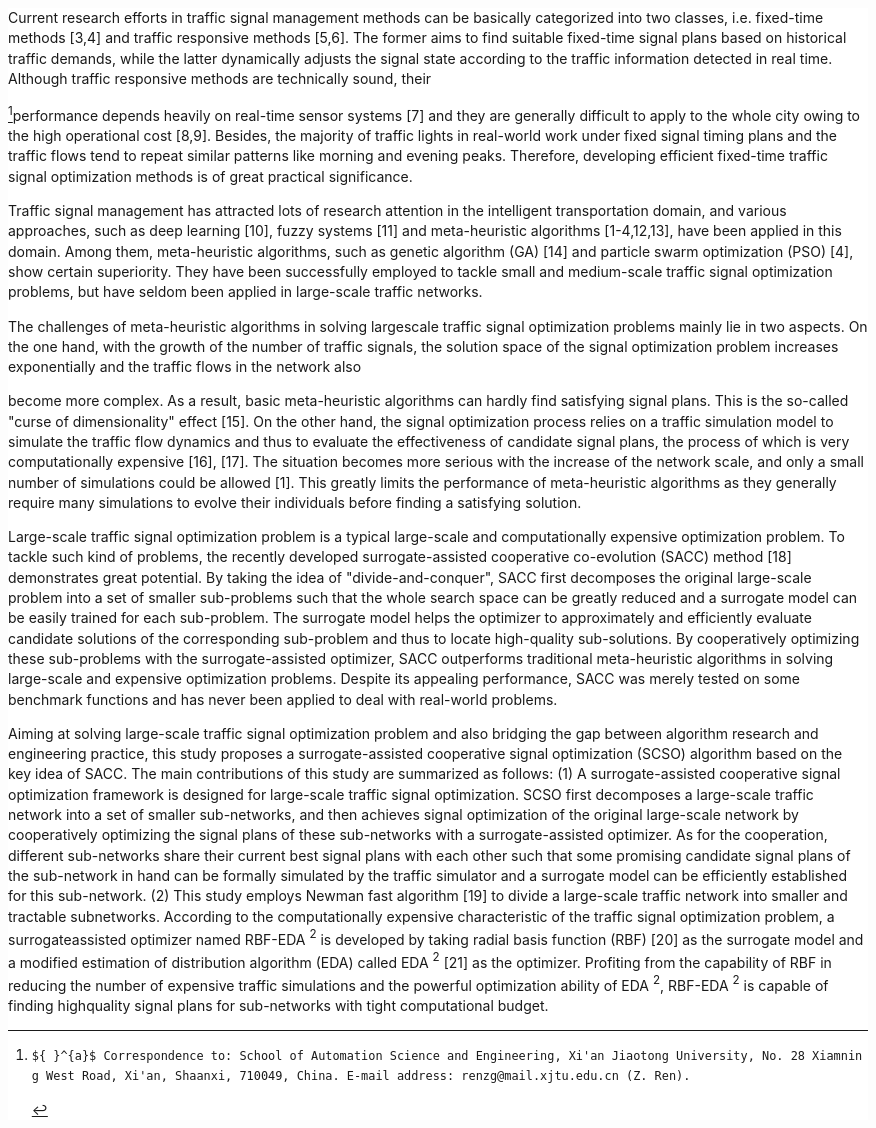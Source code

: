 Current research efforts in traffic signal management methods can be basically categorized into two classes, i.e. fixed-time methods [3,4] and traffic responsive methods [5,6]. The former aims to find suitable fixed-time signal plans based on historical traffic demands, while the latter dynamically adjusts the signal state according to the traffic information detected in real time. Although traffic responsive methods are technically sound, their

[^0]performance depends heavily on real-time sensor systems [7] and they are generally difficult to apply to the whole city owing to the high operational cost [8,9]. Besides, the majority of traffic lights in real-world work under fixed signal timing plans and the traffic flows tend to repeat similar patterns like morning and evening peaks. Therefore, developing efficient fixed-time traffic signal optimization methods is of great practical significance.

Traffic signal management has attracted lots of research attention in the intelligent transportation domain, and various approaches, such as deep learning [10], fuzzy systems [11] and meta-heuristic algorithms [1-4,12,13], have been applied in this domain. Among them, meta-heuristic algorithms, such as genetic algorithm (GA) [14] and particle swarm optimization (PSO) [4], show certain superiority. They have been successfully employed to tackle small and medium-scale traffic signal optimization problems, but have seldom been applied in large-scale traffic networks.

The challenges of meta-heuristic algorithms in solving largescale traffic signal optimization problems mainly lie in two aspects. On the one hand, with the growth of the number of traffic signals, the solution space of the signal optimization problem increases exponentially and the traffic flows in the network also


[^0]:    ${ }^{a}$ Correspondence to: School of Automation Science and Engineering, Xi'an Jiaotong University, No. 28 Xiamning West Road, Xi'an, Shaanxi, 710049, China. E-mail address: renzg@mail.xjtu.edu.cn (Z. Ren).

become more complex. As a result, basic meta-heuristic algorithms can hardly find satisfying signal plans. This is the so-called "curse of dimensionality" effect [15]. On the other hand, the signal optimization process relies on a traffic simulation model to simulate the traffic flow dynamics and thus to evaluate the effectiveness of candidate signal plans, the process of which is very computationally expensive [16], [17]. The situation becomes more serious with the increase of the network scale, and only a small number of simulations could be allowed [1]. This greatly limits the performance of meta-heuristic algorithms as they generally require many simulations to evolve their individuals before finding a satisfying solution.

Large-scale traffic signal optimization problem is a typical large-scale and computationally expensive optimization problem. To tackle such kind of problems, the recently developed surrogate-assisted cooperative co-evolution (SACC) method [18] demonstrates great potential. By taking the idea of "divide-and-conquer", SACC first decomposes the original large-scale problem into a set of smaller sub-problems such that the whole search space can be greatly reduced and a surrogate model can be easily trained for each sub-problem. The surrogate model helps the optimizer to approximately and efficiently evaluate candidate solutions of the corresponding sub-problem and thus to locate high-quality sub-solutions. By cooperatively optimizing these sub-problems with the surrogate-assisted optimizer, SACC outperforms traditional meta-heuristic algorithms in solving large-scale and expensive optimization problems. Despite its appealing performance, SACC was merely tested on some benchmark functions and has never been applied to deal with real-world problems.

Aiming at solving large-scale traffic signal optimization problem and also bridging the gap between algorithm research and engineering practice, this study proposes a surrogate-assisted cooperative signal optimization (SCSO) algorithm based on the key idea of SACC. The main contributions of this study are summarized as follows:
(1) A surrogate-assisted cooperative signal optimization framework is designed for large-scale traffic signal optimization. SCSO first decomposes a large-scale traffic network into a set of smaller sub-networks, and then achieves signal optimization of the original large-scale network by cooperatively optimizing the signal plans of these sub-networks with a surrogate-assisted optimizer. As for the cooperation, different sub-networks share their current best signal plans with each other such that some promising candidate signal plans of the sub-network in hand can be formally simulated by the traffic simulator and a surrogate model can be efficiently established for this sub-network.
(2) This study employs Newman fast algorithm [19] to divide a large-scale traffic network into smaller and tractable subnetworks. According to the computationally expensive characteristic of the traffic signal optimization problem, a surrogateassisted optimizer named RBF-EDA ${ }^{2}$ is developed by taking radial basis function (RBF) [20] as the surrogate model and a modified estimation of distribution algorithm (EDA) called EDA ${ }^{2}$ [21] as the optimizer. Profiting from the capability of RBF in reducing the number of expensive traffic simulations and the powerful optimization ability of EDA ${ }^{2}$, RBF-EDA ${ }^{2}$ is capable of finding highquality signal plans for sub-networks with tight computational budget.